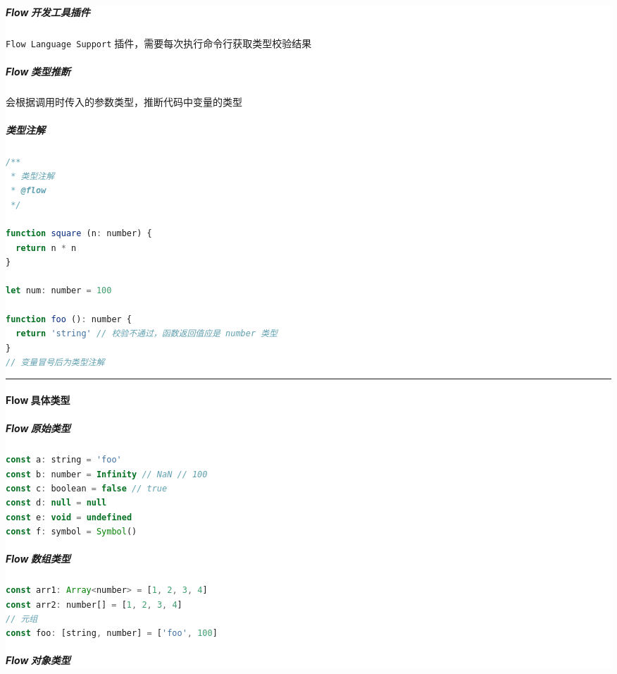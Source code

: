 

##### Flow 开发工具插件

`Flow Language Support` 插件，需要每次执行命令行获取类型校验结果

##### Flow 类型推断

会根据调用时传入的参数类型，推断代码中变量的类型

##### 类型注解

```javascript
/**
 * 类型注解
 * @flow
 */

function square (n: number) {
  return n * n
}

let num: number = 100

function foo (): number {
  return 'string' // 校验不通过，函数返回值应是 number 类型
}
// 变量冒号后为类型注解
```



---

#### Flow 具体类型

##### Flow 原始类型

```javascript
const a: string = 'foo'
const b: number = Infinity // NaN // 100
const c: boolean = false // true
const d: null = null
const e: void = undefined
const f: symbol = Symbol()
```

##### Flow 数组类型

```javascript
const arr1: Array<number> = [1, 2, 3, 4]
const arr2: number[] = [1, 2, 3, 4]
// 元组
const foo: [string, number] = ['foo', 100]
```

##### Flow 对象类型


  [key: string]: string